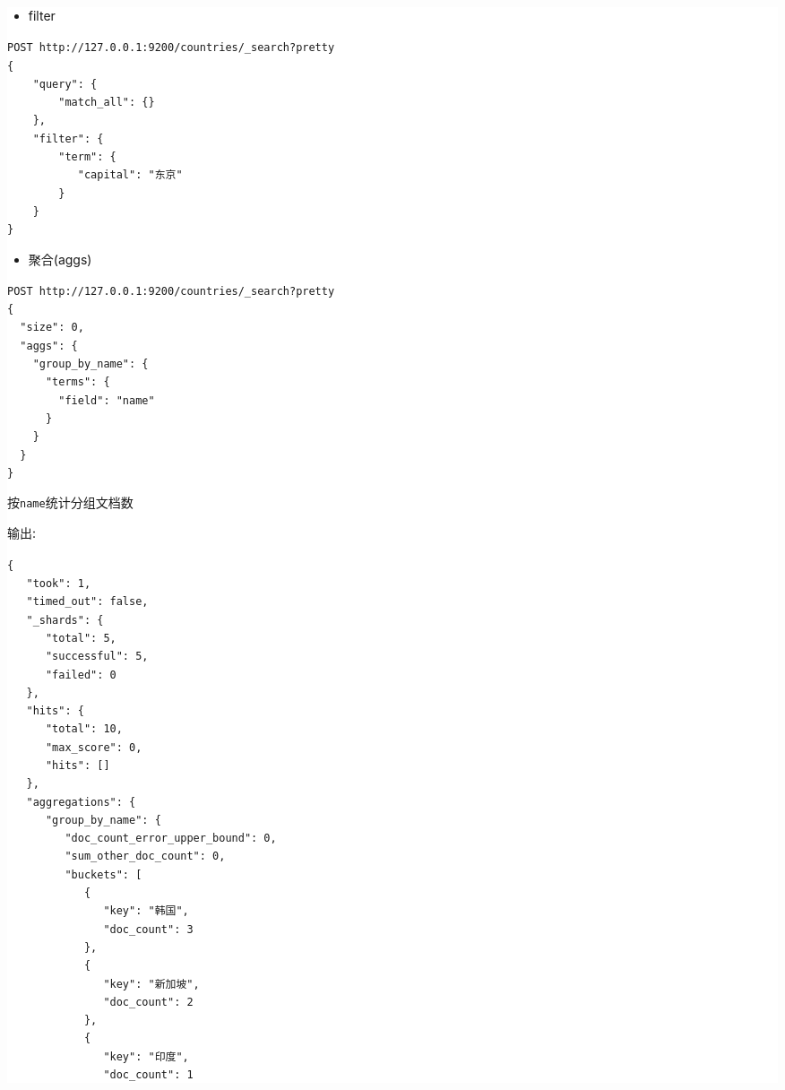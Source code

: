 ```
```

* filter

```
POST http://127.0.0.1:9200/countries/_search?pretty
{
    "query": {
        "match_all": {}
    },
    "filter": {
        "term": {
           "capital": "东京"
        }
    }
}
```

* 聚合(aggs)

```
POST http://127.0.0.1:9200/countries/_search?pretty
{
  "size": 0,
  "aggs": {
    "group_by_name": {
      "terms": {
        "field": "name"
      }
    }
  }
}
```
按`name`统计分组文档数

输出:

```
{
   "took": 1,
   "timed_out": false,
   "_shards": {
      "total": 5,
      "successful": 5,
      "failed": 0
   },
   "hits": {
      "total": 10,
      "max_score": 0,
      "hits": []
   },
   "aggregations": {
      "group_by_name": {
         "doc_count_error_upper_bound": 0,
         "sum_other_doc_count": 0,
         "buckets": [
            {
               "key": "韩国",
               "doc_count": 3
            },
            {
               "key": "新加坡",
               "doc_count": 2
            },
            {
               "key": "印度",
               "doc_count": 1
```